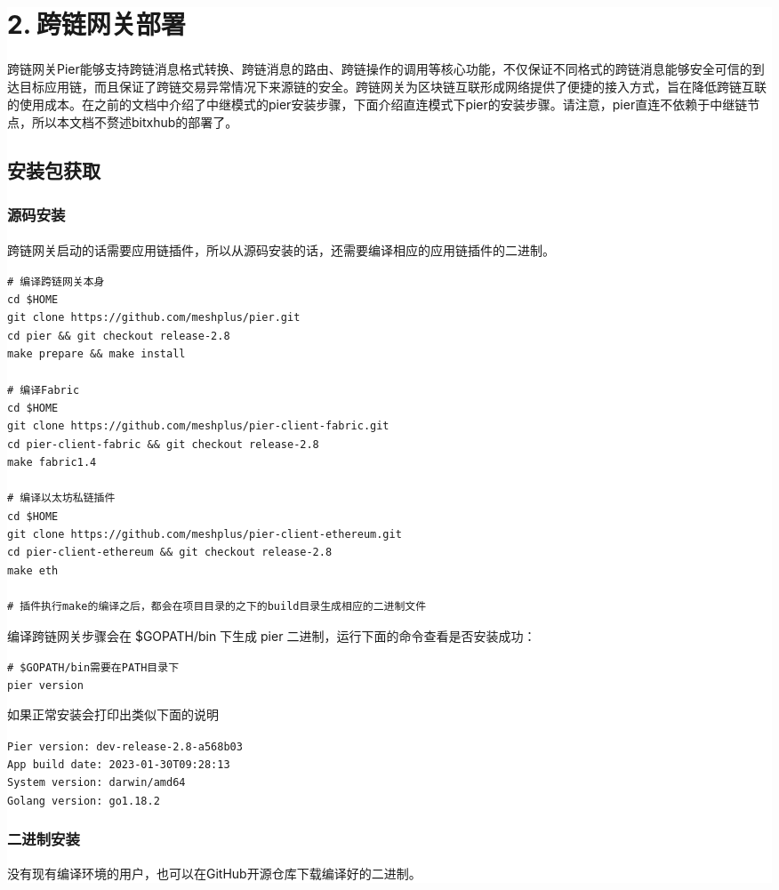 # 2. 跨链网关部署

跨链网关Pier能够支持跨链消息格式转换、跨链消息的路由、跨链操作的调用等核心功能，不仅保证不同格式的跨链消息能够安全可信的到达目标应用链，而且保证了跨链交易异常情况下来源链的安全。跨链网关为区块链互联形成网络提供了便捷的接入方式，旨在降低跨链互联的使用成本。在之前的文档中介绍了中继模式的pier安装步骤，下面介绍直连模式下pier的安装步骤。请注意，pier直连不依赖于中继链节点，所以本文档不赘述bitxhub的部署了。

## 安装包获取

### 源码安装

跨链网关启动的话需要应用链插件，所以从源码安装的话，还需要编译相应的应用链插件的二进制。

```shell
# 编译跨链网关本身
cd $HOME
git clone https://github.com/meshplus/pier.git
cd pier && git checkout release-2.8
make prepare && make install

# 编译Fabric
cd $HOME
git clone https://github.com/meshplus/pier-client-fabric.git
cd pier-client-fabric && git checkout release-2.8
make fabric1.4

# 编译以太坊私链插件
cd $HOME
git clone https://github.com/meshplus/pier-client-ethereum.git
cd pier-client-ethereum && git checkout release-2.8
make eth

# 插件执行make的编译之后，都会在项目目录的之下的build目录生成相应的二进制文件
```

编译跨链网关步骤会在 $GOPATH/bin 下生成 pier 二进制，运行下面的命令查看是否安装成功：

```shell
# $GOPATH/bin需要在PATH目录下
pier version
```

如果正常安装会打印出类似下面的说明
```
Pier version: dev-release-2.8-a568b03
App build date: 2023-01-30T09:28:13
System version: darwin/amd64
Golang version: go1.18.2
```

### **二进制安装**

没有现有编译环境的用户，也可以在GitHub开源仓库下载编译好的二进制。
